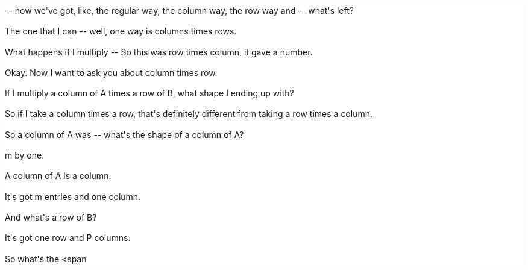   <span m="708980">--</span> <span m="709150">now</span> <span
  m="709340">we've</span> <span m="709470">got,</span> <span
  m="710350">like,</span> <span m="711040">the</span> <span
  m="711210">regular</span> <span m="711730">way,</span> <span
  m="712440">the</span> <span m="712620">column</span> <span
  m="713110">way,</span> <span m="713720">the</span> <span m="713800">row</span>
  <span m="714190">way</span> <span m="715030">and</span> <span
  m="716300">--</span> <span m="718360">what's</span> <span
  m="718600">left?</span></p><p><span m="719680">The</span> <span
  m="721940">one</span> <span m="723070">that</span> <span m="723330">I</span>
  <span m="723550">can</span> <span m="723910">--</span> <span
  m="726450">well,</span> <span m="727490">one</span> <span
  m="727940">way</span> <span m="728100">is</span> <span
  m="728410">columns</span> <span m="729030">times</span> <span
  m="729370">rows.</span></p><p><span m="732110">What</span> <span
  m="732730">happens</span> <span m="734050">if</span> <span m="734970">I</span>
  <span m="735120">multiply</span> <span m="735870">--</span> <span
  m="735940">So</span> <span m="736400">this</span> <span m="737190">was</span>
  <span m="737410">row</span> <span m="738110">times</span> <span
  m="738610">column,</span> <span m="739130">it</span> <span
  m="739280">gave</span> <span m="739570">a</span> <span
  m="739670">number.</span></p><p><span m="741510">Okay.</span> <span
  m="741980">Now</span> <span m="742180">I</span> <span m="742290">want</span>
  <span m="742490">to</span> <span m="742530">ask</span> <span
  m="742880">you</span> <span m="743100">about</span> <span
  m="743610">column</span> <span m="744090">times</span> <span
  m="744470">row.</span></p><p><span m="745670">If</span> <span
  m="746230">I</span> <span m="746320">multiply</span> <span m="746910">a</span>
  <span m="747160">column</span> <span m="751610">of</span> <span
  m="751810">A</span> <span m="753060">times</span> <span m="754140">a</span>
  <span m="754250">row</span> <span m="754640">of</span> <span
  m="754730">B,</span> <span m="757610">what</span> <span
  m="757840">shape</span> <span m="758190">I</span> <span
  m="758430">ending</span> <span m="758800">up</span> <span
  m="758960">with?</span></p><p><span m="760460">So</span> <span
  m="760720">if</span> <span m="760860">I</span> <span m="760960">take</span>
  <span m="761210">a</span> <span m="761370">column</span> <span
  m="761800">times</span> <span m="762150">a</span> <span m="762230">row,</span>
  <span m="763380">that's</span> <span m="764520">definitely</span> <span
  m="764960">different</span> <span m="765410">from</span> <span
  m="765600">taking</span> <span m="766010">a</span> <span m="766110">row</span>
  <span m="766370">times</span> <span m="766710">a</span> <span
  m="766840">column.</span></p><p><span m="767710">So</span> <span
  m="767820">a</span> <span m="767920">column</span> <span m="768350">of</span>
  <span m="768510">A</span> <span m="768900">was</span> <span
  m="769470">--</span> <span m="769500">what's</span> <span
  m="769960">the</span> <span m="770140">shape</span> <span m="770390">of</span>
  <span m="770540">a</span> <span m="770660">column</span> <span
  m="770990">of</span> <span m="771130">A?</span></p><p><span
  m="772730">m</span> <span m="773240">by</span> <span
  m="774540">one.</span></p><p><span m="776640">A</span> <span
  m="776760">column</span> <span m="777160">of</span> <span m="777320">A</span>
  <span m="777700">is</span> <span m="778270">a</span> <span
  m="778560">column.</span></p><p><span m="779430">It's</span> <span
  m="779750">got</span> <span m="780250">m</span> <span
  m="780770">entries</span> <span m="781470">and</span> <span
  m="781740">one</span> <span m="782010">column.</span></p><p><span
  m="783190">And</span> <span m="783470">what's</span> <span m="783720">a</span>
  <span m="783840">row</span> <span m="784140">of</span> <span
  m="784240">B?</span></p><p><span m="784780">It's</span> <span
  m="785030">got</span> <span m="785270">one</span> <span m="785690">row</span>
  <span m="786860">and</span> <span m="788230">P</span> <span
  m="788890">columns.</span></p><p><span m="790000">So</span> <span
  m="790140">what's</span> <span m="790460">the</span> <span